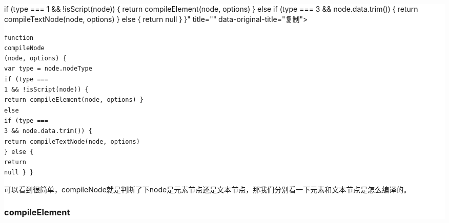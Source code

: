   if (type === 1 &amp;&amp; !isScript(node)) {
    return compileElement(node, options)
  } else if (type === 3 &amp;&amp; node.data.trim()) {
    return compileTextNode(node, options)
  } else {
    return null
  }
}" title="" data-original-title="复制"></span>
      <span type="button" class="saveToNote code-tool" data-toggle="tooltip" data-placement="top" title="" data-original-title="放进笔记"></span>
      </div>
      </div><pre class="javascript hljs"><code class="javascript"><span class="hljs-function"><span class="hljs-keyword">function</span> <span class="hljs-title">compileNode</span> (<span class="hljs-params">node, options</span>) </span>{
  <span class="hljs-keyword">var</span> type = node.nodeType
  <span class="hljs-keyword">if</span> (type === <span class="hljs-number">1</span> &amp;&amp; !isScript(node)) {
    <span class="hljs-keyword">return</span> compileElement(node, options)
  } <span class="hljs-keyword">else</span> <span class="hljs-keyword">if</span> (type === <span class="hljs-number">3</span> &amp;&amp; node.data.trim()) {
    <span class="hljs-keyword">return</span> compileTextNode(node, options)
  } <span class="hljs-keyword">else</span> {
    <span class="hljs-keyword">return</span> <span class="hljs-literal">null</span>
  }
}</code></pre>
<p>可以看到很简单，compileNode就是判断了下node是元素节点还是文本节点，那我们分别看一下元素和文本节点是怎么编译的。</p>
<h3 id="articleHeader8">compileElement</h3>
<div class="widget-codetool" style="display:none;">
      <div class="widget-codetool--inner">
      <span class="selectCode code-tool" data-toggle="tooltip" data-placement="top" title="" data-original-title="全选"></span>
      <span type="button" class="copyCode code-tool" data-toggle="tooltip" data-placement="top" data-clipboard-text="function compileElement (el, options) {
  
  if (el.tagName === 'TEXTAREA') {
    // textarea元素是把tag中间的内容当做了他的value,这和input什么的不太一样
    // 因此大家写模板的时候通常是这样写: <textarea>"{{"hello"}}"</textarea>
    // 但是template转换成dom之后,这个内容跑到了textarea元素的value属性上,tag中间的内容是空的,
    // 因此遇到textarea的时候需要单独编译一下它的value
    var tokens = parseText(el.value)
    if (tokens) {
      el.setAttribute(':value', tokensToExp(tokens))
      el.value = ''
    }
  }
  var linkFn
  var hasAttrs = el.hasAttributes()
  var attrs = hasAttrs &amp;&amp; toArray(el.attributes)
  // check terminal directives (for &amp; if)
  if (hasAttrs) {
    linkFn = checkTerminalDirectives(el, attrs, options)
  }
  // check element directives
  if (!linkFn) {
    linkFn = checkElementDirectives(el, options)
  }
  // check component
  if (!linkFn) {
    linkFn = checkComponent(el, options)
  }
  // normal directives
  if (!linkFn &amp;&amp; hasAttrs) {
    // 一般会进入到这里
    linkFn = compileDirectives(attrs, options)